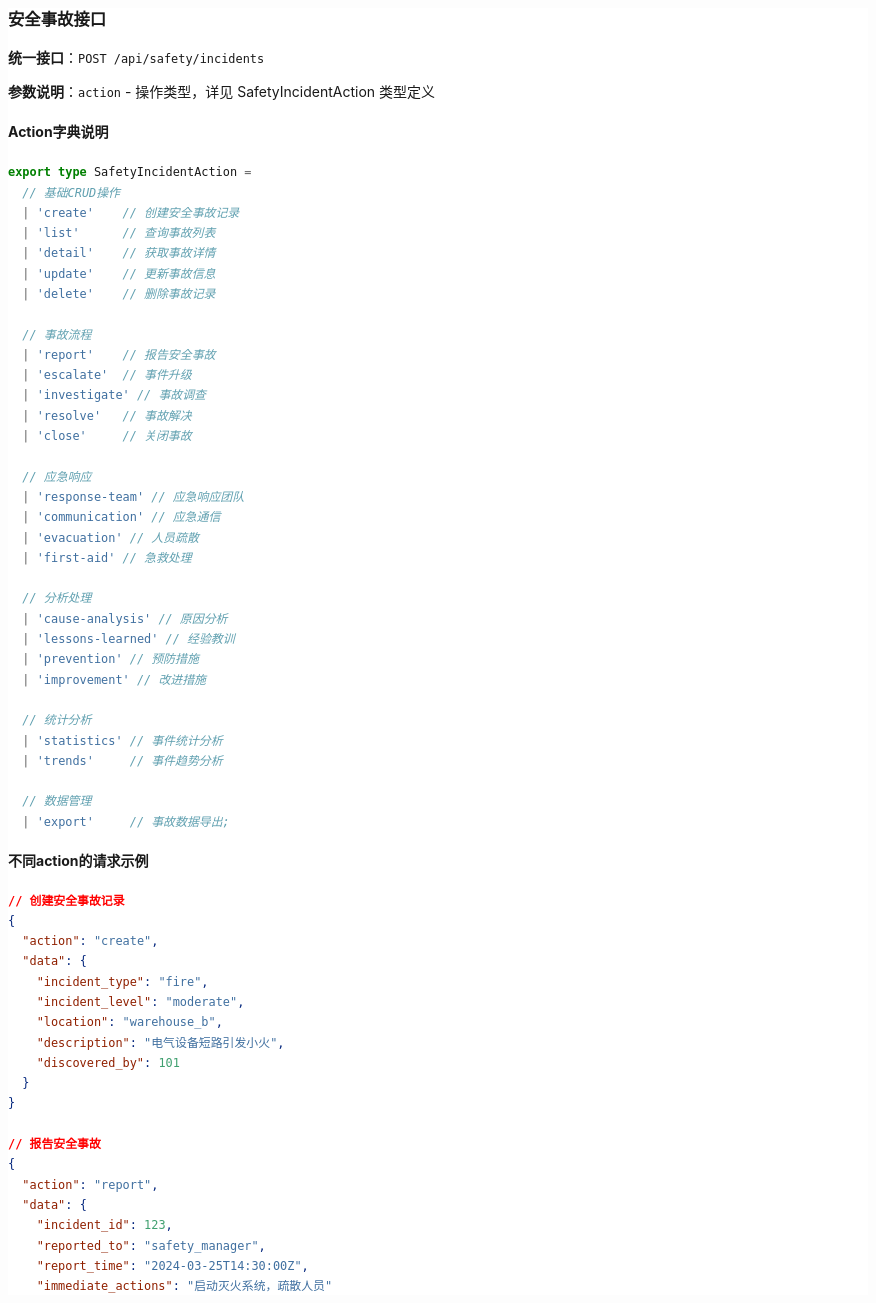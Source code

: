 ### 安全事故接口
**统一接口**：`POST /api/safety/incidents`

**参数说明**：`action` - 操作类型，详见 SafetyIncidentAction 类型定义

#### Action字典说明
```typescript
export type SafetyIncidentAction = 
  // 基础CRUD操作
  | 'create'    // 创建安全事故记录
  | 'list'      // 查询事故列表
  | 'detail'    // 获取事故详情
  | 'update'    // 更新事故信息
  | 'delete'    // 删除事故记录
  
  // 事故流程
  | 'report'    // 报告安全事故
  | 'escalate'  // 事件升级
  | 'investigate' // 事故调查
  | 'resolve'   // 事故解决
  | 'close'     // 关闭事故
  
  // 应急响应
  | 'response-team' // 应急响应团队
  | 'communication' // 应急通信
  | 'evacuation' // 人员疏散
  | 'first-aid' // 急救处理
  
  // 分析处理
  | 'cause-analysis' // 原因分析
  | 'lessons-learned' // 经验教训
  | 'prevention' // 预防措施
  | 'improvement' // 改进措施
  
  // 统计分析
  | 'statistics' // 事件统计分析
  | 'trends'     // 事件趋势分析
  
  // 数据管理
  | 'export'     // 事故数据导出;
```

#### 不同action的请求示例
```json
// 创建安全事故记录
{
  "action": "create",
  "data": {
    "incident_type": "fire",
    "incident_level": "moderate",
    "location": "warehouse_b",
    "description": "电气设备短路引发小火",
    "discovered_by": 101
  }
}

// 报告安全事故
{
  "action": "report",
  "data": {
    "incident_id": 123,
    "reported_to": "safety_manager",
    "report_time": "2024-03-25T14:30:00Z",
    "immediate_actions": "启动灭火系统，疏散人员"
```